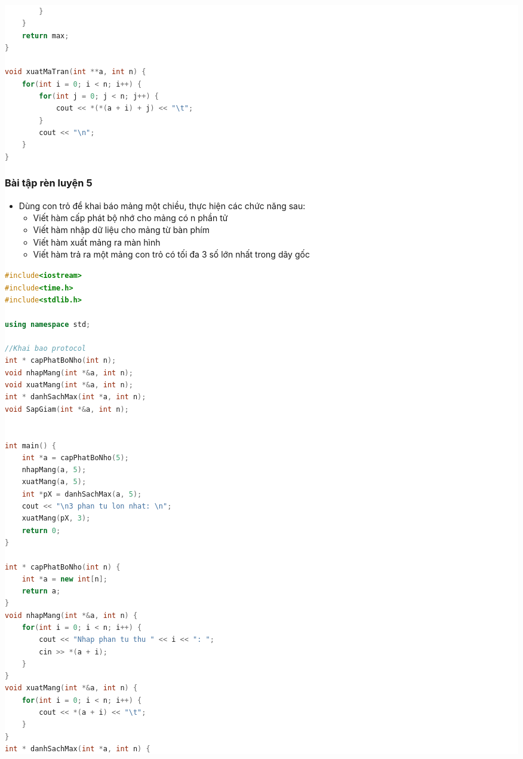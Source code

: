 ```cpp
		}
	}
	return max;
}

void xuatMaTran(int **a, int n) {
	for(int i = 0; i < n; i++) {
		for(int j = 0; j < n; j++) {
			cout << *(*(a + i) + j) << "\t";
		}
		cout << "\n";
	}
}
```

### Bài tập rèn luyện 5

- Dùng con trỏ để khai báo mảng một chiều, thực hiện các chức năng sau:
  - Viết hàm cấp phát bộ nhớ cho mảng có n phần tử
  - Viết hàm nhập dữ liệu cho mảng từ bàn phím
  - Viết hàm xuất mảng ra màn hình
  - Viết hàm trả ra một mảng con trỏ có tối đa 3 số lớn nhất trong dãy gốc

```cpp
#include<iostream>
#include<time.h>
#include<stdlib.h>

using namespace std;

//Khai bao protocol
int * capPhatBoNho(int n);
void nhapMang(int *&a, int n);
void xuatMang(int *&a, int n);
int * danhSachMax(int *a, int n);
void SapGiam(int *&a, int n);


int main() {
	int *a = capPhatBoNho(5);
	nhapMang(a, 5);
	xuatMang(a, 5);
	int *pX = danhSachMax(a, 5);
	cout << "\n3 phan tu lon nhat: \n";
	xuatMang(pX, 3);
 	return 0;
}

int * capPhatBoNho(int n) {
	int *a = new int[n];
	return a;
}
void nhapMang(int *&a, int n) {
	for(int i = 0; i < n; i++) {
		cout << "Nhap phan tu thu " << i << ": ";
		cin >> *(a + i);
	}
}
void xuatMang(int *&a, int n) {
	for(int i = 0; i < n; i++) {
		cout << *(a + i) << "\t";
	}
}
int * danhSachMax(int *a, int n) {
```